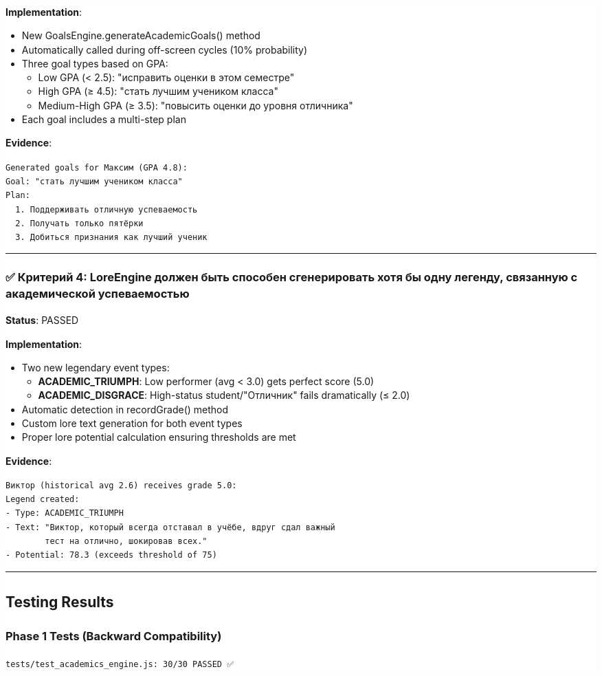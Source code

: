 **Implementation**:
- New GoalsEngine.generateAcademicGoals() method
- Automatically called during off-screen cycles (10% probability)
- Three goal types based on GPA:
  - Low GPA (< 2.5): "исправить оценки в этом семестре"
  - High GPA (≥ 4.5): "стать лучшим учеником класса"  
  - Medium-High GPA (≥ 3.5): "повысить оценки до уровня отличника"
- Each goal includes a multi-step plan

**Evidence**:
```
Generated goals for Максим (GPA 4.8):
Goal: "стать лучшим учеником класса"
Plan:
  1. Поддерживать отличную успеваемость
  2. Получать только пятёрки
  3. Добиться признания как лучший ученик
```

---

### ✅ Критерий 4: LoreEngine должен быть способен сгенерировать хотя бы одну легенду, связанную с академической успеваемостью
**Status**: PASSED

**Implementation**:
- Two new legendary event types:
  - **ACADEMIC_TRIUMPH**: Low performer (avg < 3.0) gets perfect score (5.0)
  - **ACADEMIC_DISGRACE**: High-status student/"Отличник" fails dramatically (≤ 2.0)
- Automatic detection in recordGrade() method
- Custom lore text generation for both event types
- Proper lore potential calculation ensuring thresholds are met

**Evidence**:
```
Виктор (historical avg 2.6) receives grade 5.0:
Legend created:
- Type: ACADEMIC_TRIUMPH
- Text: "Виктор, который всегда отставал в учёбе, вдруг сдал важный 
        тест на отлично, шокировав всех."
- Potential: 78.3 (exceeds threshold of 75)
```

---

## Testing Results

### Phase 1 Tests (Backward Compatibility)
```
tests/test_academics_engine.js: 30/30 PASSED ✅
```
